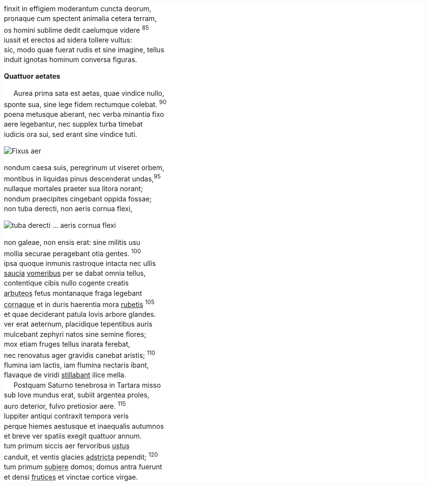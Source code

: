 finxit in effigiem moderantum cuncta deorum,  
pronaque cum spectent animalia cetera terram,  
os homini sublime dedit caelumque videre <sup class="text-[.5em] text-gray-400">85</sup>  
iussit et erectos ad sidera tollere vultus:  
sic, modo quae fuerat rudis et sine imagine, tellus  
induit ignotas hominum conversa figuras.  

**Quattuor aetates**

     Aurea prima sata est aetas, quae vindice nullo,  
sponte sua, sine lege fidem rectumque colebat. <sup class="text-[.5em] text-gray-400">90</sup>  
poena metusque aberant, nec verba minantia fixo  
aere legebantur, nec supplex turba timebat  
iudicis ora sui, sed erant sine vindice tuti. 

![Fixus aer](/fixus-aer.jpeg)

nondum caesa suis, peregrinum ut viseret orbem,  
montibus in liquidas pinus descenderat undas,<sup class="text-[.5em] text-gray-400">95</sup>  
nullaque mortales praeter sua litora norant;  
nondum praecipites cingebant oppida fossae;  
non tuba derecti, non aeris cornua flexi,  

![tuba derecti ... aeris cornua flexi](/tuba-cornua-hydraulis.webp)

non galeae, non ensis erat: sine militis usu  
mollia securae peragebant otia gentes. <sup class="text-[.5em] text-gray-400">100</sup>  
ipsa quoque inmunis rastroque intacta nec ullis  
[saucia](#saucia) [vomeribus](#vomeribus) per se dabat omnia tellus,  
contentique cibis nullo cogente creatis  
<abbr title="frutos (fetus) del madroño">arbuteos</abbr> fetus montanaque fraga legebant  
<abbr title="cornum, i n: fruto del cornejo">cornaque</abbr> et in duris haerentia mora [rubetis](#rubetis) <sup class="text-[.5em] text-gray-400">105</sup>  
et quae deciderant patula Iovis arbore glandes.  
ver erat aeternum, placidique tepentibus auris  
mulcebant zephyri natos sine semine flores;  
mox etiam fruges tellus inarata ferebat,  
nec renovatus ager gravidis canebat aristis; <sup class="text-[.5em] text-gray-400">110</sup>  
flumina iam lactis, iam flumina nectaris ibant,  
flavaque de viridi [stillabant](#stillabant) ilice mella.  
     Postquam Saturno tenebrosa in Tartara misso  
sub Iove mundus erat, subiit argentea proles,  
auro deterior, fulvo pretiosior aere. <sup class="text-[.5em] text-gray-400">115</sup>  
Iuppiter antiqui contraxit tempora veris  
perque hiemes aestusque et inaequalis autumnos  
et breve ver spatiis exegit quattuor annum.  
tum primum siccis aer fervoribus <abbr title="uro, urere, ussi, ustum">ustus</abbr>  
canduit, et ventis glacies <abbr title="endurecido">adstricta</abbr> pependit; <sup class="text-[.5em] text-gray-400">120</sup>  
tum primum <abbr title="subeo, subire, subii/subivi, subitum: 3ª plural	subierunt o subiere (forma poética)">subiere</abbr> domos; domus antra fuerunt  
et densi <abbr title="Matorral">frutices</abbr> et vinctae cortice virgae.  
